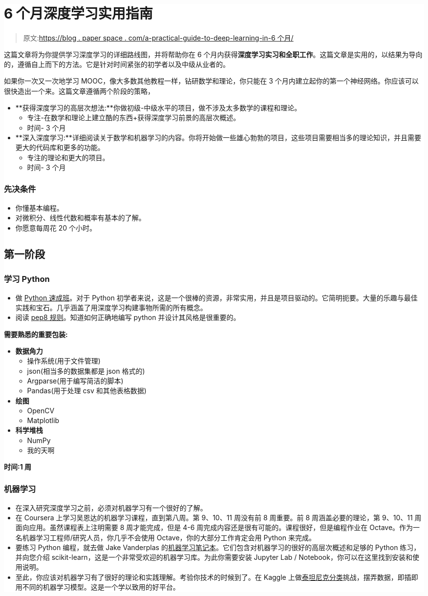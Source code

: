 # 6 个月深度学习实用指南

> 原文:[https://blog . paper space . com/a-practical-guide-to-deep-learning-in-6 个月/](https://blog.paperspace.com/a-practical-guide-to-deep-learning-in-6-months/)

这篇文章将为你提供学习深度学习的详细路线图，并将帮助你在 6 个月内获得**深度学习实习和全职工作**。这篇文章是实用的，以结果为导向的，遵循自上而下的方法。它是针对时间紧张的初学者以及中级从业者的。

如果你一次又一次地学习 MOOC，像大多数其他教程一样，钻研数学和理论，你只能在 3 个月内建立起你的第一个神经网络。你应该可以很快造出一个来。这篇文章遵循两个阶段的策略，

*   **获得深度学习的高层次想法:**你做初级-中级水平的项目，做不涉及太多数学的课程和理论。
    *   专注-在数学和理论上建立酷的东西+获得深度学习前景的高层次概述。
    *   时间- 3 个月
*   **深入深度学习:**详细阅读关于数学和机器学习的内容。你将开始做一些雄心勃勃的项目，这些项目需要相当多的理论知识，并且需要更大的代码库和更多的功能。
    *   专注的理论和更大的项目。
    *   时间- 3 个月

### 先决条件

*   你懂基本编程。
*   对微积分、线性代数和概率有基本的了解。
*   你愿意每周花 20 个小时。

## 第一阶段

### **学习 Python**

*   做 [Python 速成班](https://www.amazon.com/Python-Crash-Course-Hands-Project-Based/dp/1593276036)。对于 Python 初学者来说，这是一个很棒的资源，非常实用，并且是项目驱动的。它简明扼要。大量的乐趣与最佳实践和宝石。几乎涵盖了用深度学习构建事物所需的所有概念。
*   阅读 [pep8 规则](https://pep8.org/)。知道如何正确地编写 python 并设计其风格是很重要的。

**需要熟悉的重要包装:**

*   **数据角力**
    *   操作系统(用于文件管理)
    *   json(相当多的数据集都是 json 格式的)
    *   Argparse(用于编写简洁的脚本)
    *   Pandas(用于处理 csv 和其他表格数据)
*   **绘图**
    *   OpenCV
    *   Matplotlib
*   **科学堆栈**
    *   NumPy
    *   我的天啊

**时间:1 周**

### 机器学习

*   在深入研究深度学习之前，必须对机器学习有一个很好的了解。
*   在 Coursera 上学习吴恩达的机器学习课程，直到第八周。第 9、10、11 周没有前 8 周重要。前 8 周涵盖必要的理论，第 9、10、11 周面向应用。虽然课程表上注明需要 8 周才能完成，但是 4-6 周完成内容还是很有可能的。课程很好，但是编程作业在 Octave。作为一名机器学习工程师/研究人员，你几乎不会使用 Octave，你的大部分工作肯定会用 Python 来完成。
*   要练习 Python 编程，就去做 Jake Vanderplas 的[机器学习笔记本](https://github.com/jakevdp/sklearn_tutorial/tree/master/notebooks)。它们包含对机器学习的很好的高层次概述和足够的 Python 练习，并向您介绍 scikit-learn，这是一个非常受欢迎的机器学习库。为此你需要安装 Jupyter Lab / Notebook，你可以在这里找到安装和使用说明。
*   至此，你应该对机器学习有了很好的理论和实践理解。考验你技术的时候到了。在 Kaggle 上做[泰坦尼克分类](https://www.kaggle.com/c/titanic)挑战，摆弄数据，即插即用不同的机器学习模型。这是一个学以致用的好平台。
